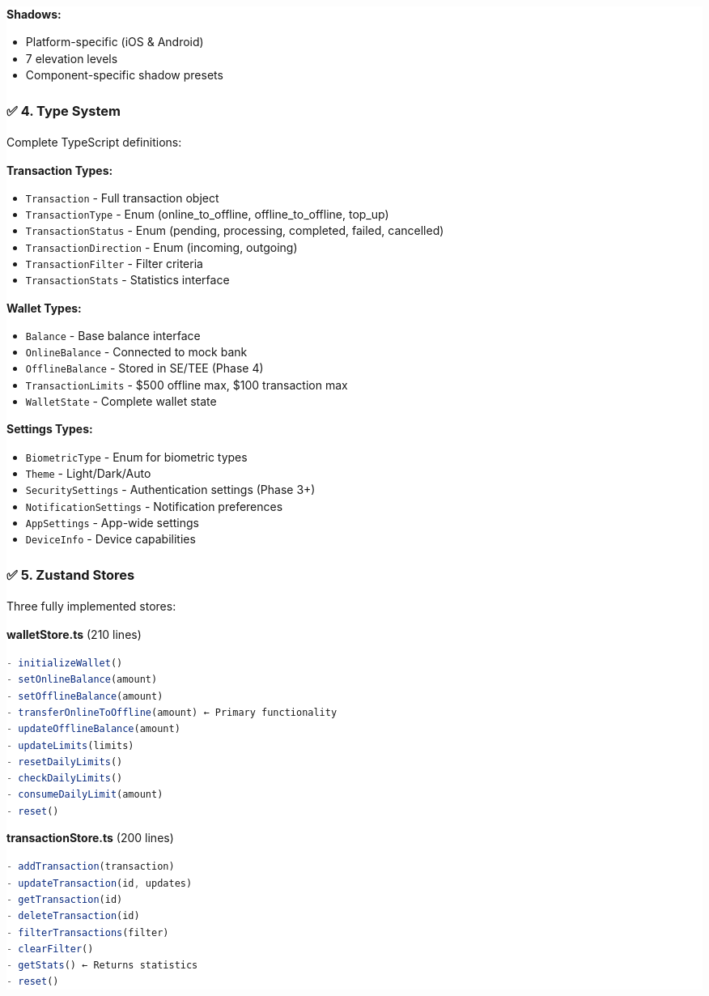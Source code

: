 **Shadows:**
- Platform-specific (iOS & Android)
- 7 elevation levels
- Component-specific shadow presets

### ✅ 4. Type System

Complete TypeScript definitions:

**Transaction Types:**
- `Transaction` - Full transaction object
- `TransactionType` - Enum (online_to_offline, offline_to_offline, top_up)
- `TransactionStatus` - Enum (pending, processing, completed, failed, cancelled)
- `TransactionDirection` - Enum (incoming, outgoing)
- `TransactionFilter` - Filter criteria
- `TransactionStats` - Statistics interface

**Wallet Types:**
- `Balance` - Base balance interface
- `OnlineBalance` - Connected to mock bank
- `OfflineBalance` - Stored in SE/TEE (Phase 4)
- `TransactionLimits` - $500 offline max, $100 transaction max
- `WalletState` - Complete wallet state

**Settings Types:**
- `BiometricType` - Enum for biometric types
- `Theme` - Light/Dark/Auto
- `SecuritySettings` - Authentication settings (Phase 3+)
- `NotificationSettings` - Notification preferences
- `AppSettings` - App-wide settings
- `DeviceInfo` - Device capabilities

### ✅ 5. Zustand Stores

Three fully implemented stores:

**walletStore.ts** (210 lines)
```typescript
- initializeWallet()
- setOnlineBalance(amount)
- setOfflineBalance(amount)
- transferOnlineToOffline(amount) ← Primary functionality
- updateOfflineBalance(amount)
- updateLimits(limits)
- resetDailyLimits()
- checkDailyLimits()
- consumeDailyLimit(amount)
- reset()
```

**transactionStore.ts** (200 lines)
```typescript
- addTransaction(transaction)
- updateTransaction(id, updates)
- getTransaction(id)
- deleteTransaction(id)
- filterTransactions(filter)
- clearFilter()
- getStats() ← Returns statistics
- reset()
```
